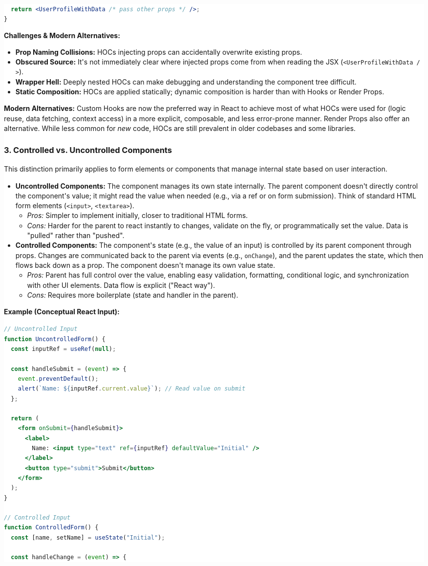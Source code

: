 ```jsx
  return <UserProfileWithData /* pass other props */ />;
}
```

**Challenges & Modern Alternatives:**

- **Prop Naming Collisions:** HOCs injecting props can accidentally overwrite existing props.
- **Obscured Source:** It's not immediately clear where injected props come from when reading the JSX (`<UserProfileWithData />`).
- **Wrapper Hell:** Deeply nested HOCs can make debugging and understanding the component tree difficult.
- **Static Composition:** HOCs are applied statically; dynamic composition is harder than with Hooks or Render Props.

**Modern Alternatives:** Custom Hooks are now the preferred way in React to achieve most of what HOCs were used for (logic reuse, data fetching, context access) in a more explicit, composable, and less error-prone manner. Render Props also offer an alternative. While less common for _new_ code, HOCs are still prevalent in older codebases and some libraries.

### 3. Controlled vs. Uncontrolled Components

This distinction primarily applies to form elements or components that manage internal state based on user interaction.

- **Uncontrolled Components:** The component manages its own state internally. The parent component doesn't directly control the component's value; it might read the value when needed (e.g., via a ref or on form submission). Think of standard HTML form elements (`<input>`, `<textarea>`).
  - _Pros:_ Simpler to implement initially, closer to traditional HTML forms.
  - _Cons:_ Harder for the parent to react instantly to changes, validate on the fly, or programmatically set the value. Data is "pulled" rather than "pushed".
- **Controlled Components:** The component's state (e.g., the value of an input) is controlled by its parent component through props. Changes are communicated back to the parent via events (e.g., `onChange`), and the parent updates the state, which then flows back down as a prop. The component doesn't manage its own value state.
  - _Pros:_ Parent has full control over the value, enabling easy validation, formatting, conditional logic, and synchronization with other UI elements. Data flow is explicit ("React way").
  - _Cons:_ Requires more boilerplate (state and handler in the parent).

**Example (Conceptual React Input):**

```jsx
// Uncontrolled Input
function UncontrolledForm() {
  const inputRef = useRef(null);

  const handleSubmit = (event) => {
    event.preventDefault();
    alert(`Name: ${inputRef.current.value}`); // Read value on submit
  };

  return (
    <form onSubmit={handleSubmit}>
      <label>
        Name: <input type="text" ref={inputRef} defaultValue="Initial" />
      </label>
      <button type="submit">Submit</button>
    </form>
  );
}

// Controlled Input
function ControlledForm() {
  const [name, setName] = useState("Initial");

  const handleChange = (event) => {
```